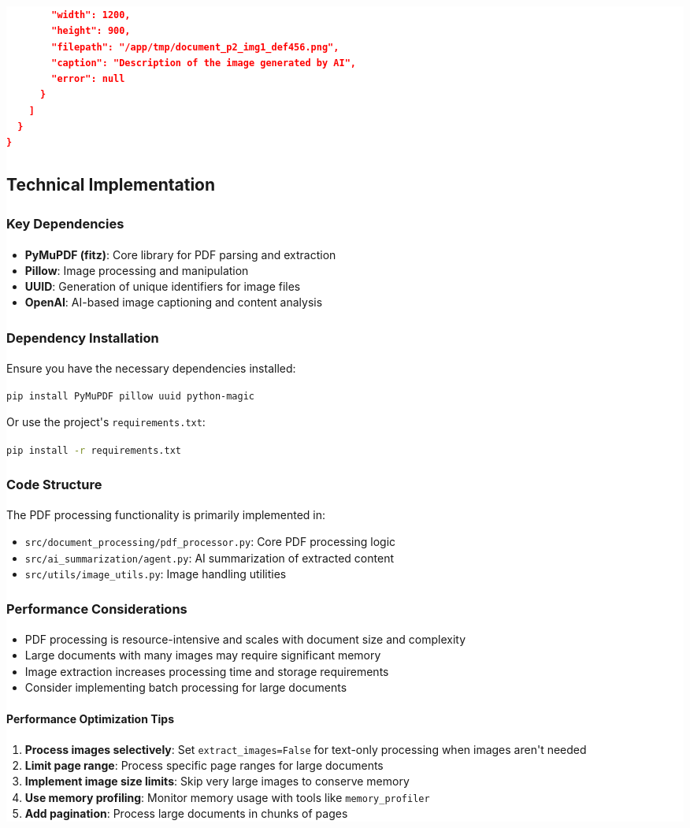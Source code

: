 ```json
        "width": 1200,
        "height": 900,
        "filepath": "/app/tmp/document_p2_img1_def456.png",
        "caption": "Description of the image generated by AI",
        "error": null
      }
    ]
  }
}
```

## Technical Implementation

### Key Dependencies

- **PyMuPDF (fitz)**: Core library for PDF parsing and extraction
- **Pillow**: Image processing and manipulation
- **UUID**: Generation of unique identifiers for image files
- **OpenAI**: AI-based image captioning and content analysis

### Dependency Installation

Ensure you have the necessary dependencies installed:

```bash
pip install PyMuPDF pillow uuid python-magic
```

Or use the project's `requirements.txt`:

```bash
pip install -r requirements.txt
```

### Code Structure

The PDF processing functionality is primarily implemented in:
- `src/document_processing/pdf_processor.py`: Core PDF processing logic
- `src/ai_summarization/agent.py`: AI summarization of extracted content
- `src/utils/image_utils.py`: Image handling utilities

### Performance Considerations

- PDF processing is resource-intensive and scales with document size and complexity
- Large documents with many images may require significant memory
- Image extraction increases processing time and storage requirements
- Consider implementing batch processing for large documents

#### Performance Optimization Tips

1. **Process images selectively**: Set `extract_images=False` for text-only processing when images aren't needed
2. **Limit page range**: Process specific page ranges for large documents
3. **Implement image size limits**: Skip very large images to conserve memory
4. **Use memory profiling**: Monitor memory usage with tools like `memory_profiler`
5. **Add pagination**: Process large documents in chunks of pages

